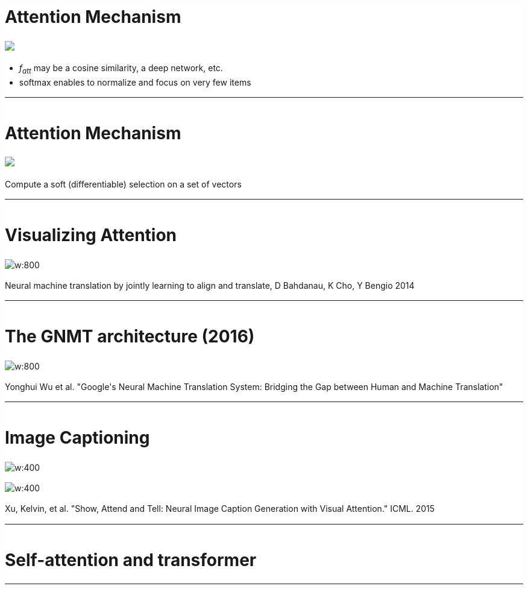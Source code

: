 # Attention Mechanism

![](./images/08_attention_simp_0.png)

- $f_{att}$ may be a cosine similarity, a deep network, etc.
- softmax enables to normalize and focus on very few items

---
# Attention Mechanism

![](./images/08_attention_simp_1.png)


Compute a soft (differentiable) selection on a set of vectors

---

# Visualizing Attention

![w:800](./images/08_align.png)

Neural machine translation by jointly learning to align and translate, D Bahdanau, K Cho, Y Bengio 2014

---

# The GNMT architecture (2016)

![w:800](./images/08_gnmt_architecture.png)

Yonghui Wu et al. "Google's Neural Machine Translation System: Bridging
the Gap between Human and Machine Translation"



---

# Image Captioning

![w:400](./images/08_captioning_model.png)

![w:400](./images/08_visual_attention.png)

Xu, Kelvin, et al. "Show, Attend and Tell: Neural Image Caption Generation with Visual Attention." ICML. 2015

---

# Self-attention and transformer

---